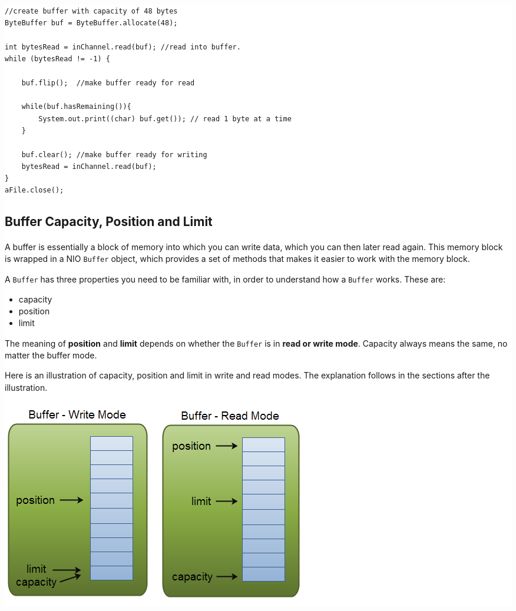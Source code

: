     //create buffer with capacity of 48 bytes
    ByteBuffer buf = ByteBuffer.allocate(48);

    int bytesRead = inChannel.read(buf); //read into buffer.
    while (bytesRead != -1) {

        buf.flip();  //make buffer ready for read

        while(buf.hasRemaining()){
            System.out.print((char) buf.get()); // read 1 byte at a time
        }

        buf.clear(); //make buffer ready for writing
        bytesRead = inChannel.read(buf);
    }
    aFile.close();

## Buffer Capacity, Position and Limit

A buffer is essentially a block of memory into which you can write data, which you can then later read again. This memory block is wrapped in a NIO `Buffer` object, which provides a set of methods that makes it easier to work with the memory block.

A `Buffer` has three properties you need to be familiar with, in order to understand how a `Buffer` works. These are:

- capacity
- position
- limit

The meaning of **position** and **limit** depends on whether the `Buffer` is in **read or write mode**. Capacity always means the same, no matter the buffer mode.

Here is an illustration of capacity, position and limit in write and read modes. The explanation follows in the sections after the illustration.

![fig1](fig/4_Java_NIO_Buffer/buffers-modes.png)
